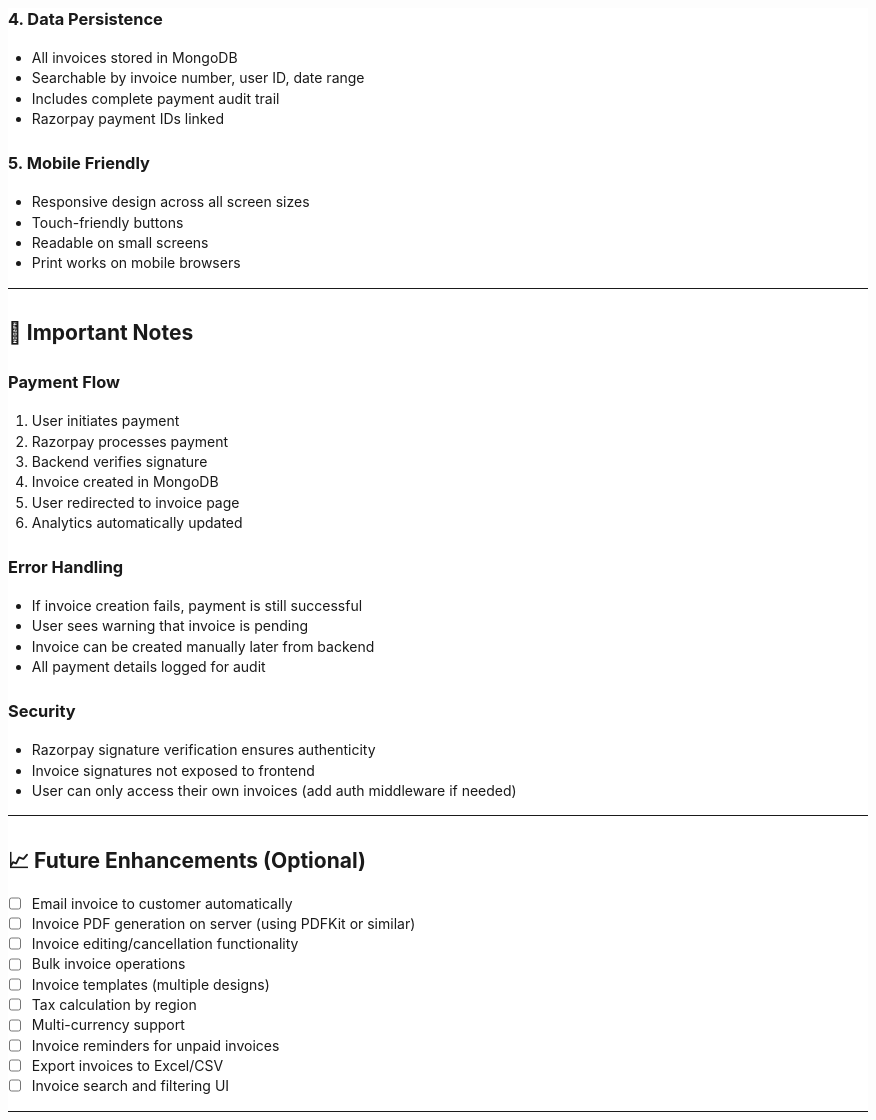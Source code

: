 ### 4. Data Persistence
- All invoices stored in MongoDB
- Searchable by invoice number, user ID, date range
- Includes complete payment audit trail
- Razorpay payment IDs linked

### 5. Mobile Friendly
- Responsive design across all screen sizes
- Touch-friendly buttons
- Readable on small screens
- Print works on mobile browsers

---

## 🚨 Important Notes

### Payment Flow
1. User initiates payment
2. Razorpay processes payment
3. Backend verifies signature
4. Invoice created in MongoDB
5. User redirected to invoice page
6. Analytics automatically updated

### Error Handling
- If invoice creation fails, payment is still successful
- User sees warning that invoice is pending
- Invoice can be created manually later from backend
- All payment details logged for audit

### Security
- Razorpay signature verification ensures authenticity
- Invoice signatures not exposed to frontend
- User can only access their own invoices (add auth middleware if needed)

---

## 📈 Future Enhancements (Optional)

- [ ] Email invoice to customer automatically
- [ ] Invoice PDF generation on server (using PDFKit or similar)
- [ ] Invoice editing/cancellation functionality
- [ ] Bulk invoice operations
- [ ] Invoice templates (multiple designs)
- [ ] Tax calculation by region
- [ ] Multi-currency support
- [ ] Invoice reminders for unpaid invoices
- [ ] Export invoices to Excel/CSV
- [ ] Invoice search and filtering UI

---